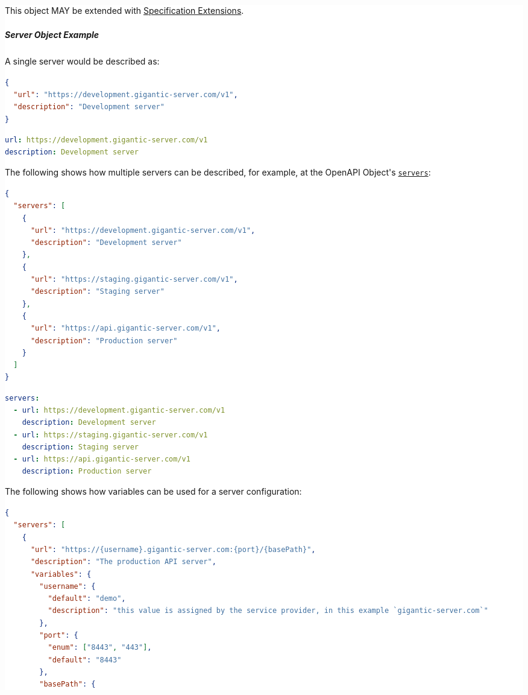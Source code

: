 This object MAY be extended with [Specification Extensions](#specification-extensions).

##### Server Object Example

A single server would be described as:

```json
{
  "url": "https://development.gigantic-server.com/v1",
  "description": "Development server"
}
```

```yaml
url: https://development.gigantic-server.com/v1
description: Development server
```

The following shows how multiple servers can be described, for example, at the OpenAPI Object's [`servers`](#oas-servers):

```json
{
  "servers": [
    {
      "url": "https://development.gigantic-server.com/v1",
      "description": "Development server"
    },
    {
      "url": "https://staging.gigantic-server.com/v1",
      "description": "Staging server"
    },
    {
      "url": "https://api.gigantic-server.com/v1",
      "description": "Production server"
    }
  ]
}
```

```yaml
servers:
  - url: https://development.gigantic-server.com/v1
    description: Development server
  - url: https://staging.gigantic-server.com/v1
    description: Staging server
  - url: https://api.gigantic-server.com/v1
    description: Production server
```

The following shows how variables can be used for a server configuration:

```json
{
  "servers": [
    {
      "url": "https://{username}.gigantic-server.com:{port}/{basePath}",
      "description": "The production API server",
      "variables": {
        "username": {
          "default": "demo",
          "description": "this value is assigned by the service provider, in this example `gigantic-server.com`"
        },
        "port": {
          "enum": ["8443", "443"],
          "default": "8443"
        },
        "basePath": {
```